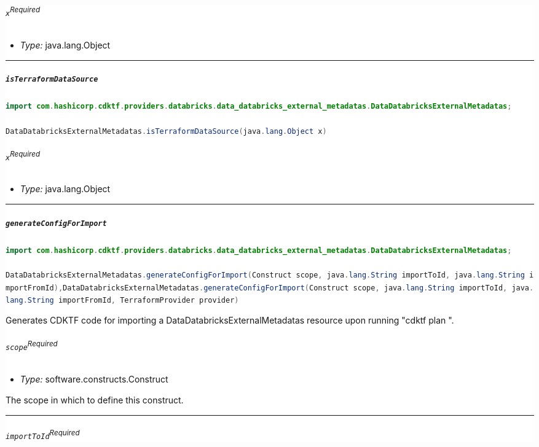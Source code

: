 ###### `x`<sup>Required</sup> <a name="x" id="@cdktf/provider-databricks.dataDatabricksExternalMetadatas.DataDatabricksExternalMetadatas.isTerraformElement.parameter.x"></a>

- *Type:* java.lang.Object

---

##### `isTerraformDataSource` <a name="isTerraformDataSource" id="@cdktf/provider-databricks.dataDatabricksExternalMetadatas.DataDatabricksExternalMetadatas.isTerraformDataSource"></a>

```java
import com.hashicorp.cdktf.providers.databricks.data_databricks_external_metadatas.DataDatabricksExternalMetadatas;

DataDatabricksExternalMetadatas.isTerraformDataSource(java.lang.Object x)
```

###### `x`<sup>Required</sup> <a name="x" id="@cdktf/provider-databricks.dataDatabricksExternalMetadatas.DataDatabricksExternalMetadatas.isTerraformDataSource.parameter.x"></a>

- *Type:* java.lang.Object

---

##### `generateConfigForImport` <a name="generateConfigForImport" id="@cdktf/provider-databricks.dataDatabricksExternalMetadatas.DataDatabricksExternalMetadatas.generateConfigForImport"></a>

```java
import com.hashicorp.cdktf.providers.databricks.data_databricks_external_metadatas.DataDatabricksExternalMetadatas;

DataDatabricksExternalMetadatas.generateConfigForImport(Construct scope, java.lang.String importToId, java.lang.String importFromId),DataDatabricksExternalMetadatas.generateConfigForImport(Construct scope, java.lang.String importToId, java.lang.String importFromId, TerraformProvider provider)
```

Generates CDKTF code for importing a DataDatabricksExternalMetadatas resource upon running "cdktf plan <stack-name>".

###### `scope`<sup>Required</sup> <a name="scope" id="@cdktf/provider-databricks.dataDatabricksExternalMetadatas.DataDatabricksExternalMetadatas.generateConfigForImport.parameter.scope"></a>

- *Type:* software.constructs.Construct

The scope in which to define this construct.

---

###### `importToId`<sup>Required</sup> <a name="importToId" id="@cdktf/provider-databricks.dataDatabricksExternalMetadatas.DataDatabricksExternalMetadatas.generateConfigForImport.parameter.importToId"></a>
